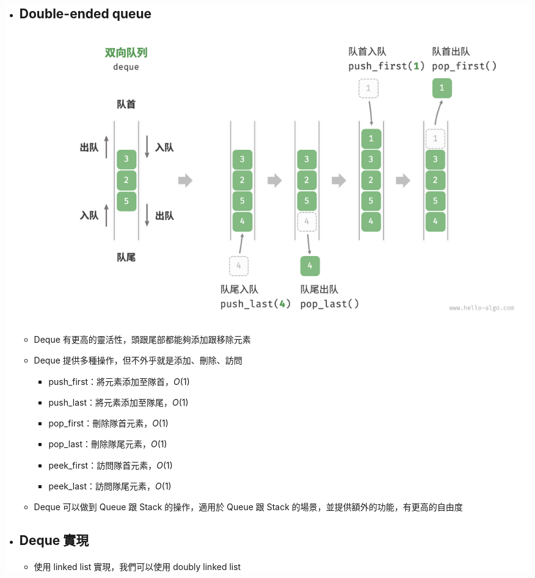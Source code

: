 + ## Double-ended queue

   ![image 38.png](./Hello%20Algo-assets/image%2038.png)

   - Deque 有更高的靈活性，頭跟尾部都能夠添加跟移除元素

   - Deque 提供多種操作，但不外乎就是添加、刪除、訪問

      - push_first：將元素添加至隊首，$O(1)$

      - push_last：將元素添加至隊尾，$O(1)$

      - pop_first：刪除隊首元素，$O(1)$

      - pop_last：刪除隊尾元素，$O(1)$

      - peek_first：訪問隊首元素，$O(1)$

      - peek_last：訪問隊尾元素，$O(1)$

   - Deque 可以做到 Queue 跟 Stack 的操作，適用於 Queue 跟 Stack 的場景，並提供額外的功能，有更高的自由度

+ ## Deque 實現

   - 使用 linked list 實現，我們可以使用 doubly linked list
